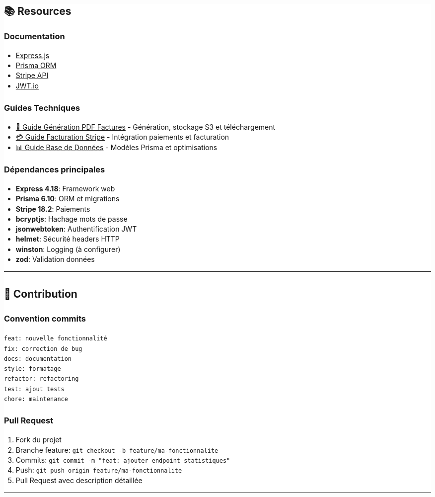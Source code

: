 ## 📚 Resources

### Documentation

- [Express.js](https://expressjs.com/)
- [Prisma ORM](https://prisma.io/docs)
- [Stripe API](https://stripe.com/docs/api)
- [JWT.io](https://jwt.io/)

### Guides Techniques

- [📄 Guide Génération PDF Factures](PDF_INVOICE_GENERATION.md) - Génération, stockage S3 et téléchargement
- [💳 Guide Facturation Stripe](BILLING_AND_INVOICES.md) - Intégration paiements et facturation
- [📊 Guide Base de Données](Base-de-donnees-guide.md) - Modèles Prisma et optimisations

### Dépendances principales

- **Express 4.18**: Framework web
- **Prisma 6.10**: ORM et migrations
- **Stripe 18.2**: Paiements
- **bcryptjs**: Hachage mots de passe
- **jsonwebtoken**: Authentification JWT
- **helmet**: Sécurité headers HTTP
- **winston**: Logging (à configurer)
- **zod**: Validation données

---

## 🤝 Contribution

### Convention commits

```
feat: nouvelle fonctionnalité
fix: correction de bug
docs: documentation
style: formatage
refactor: refactoring
test: ajout tests
chore: maintenance
```

### Pull Request

1. Fork du projet
2. Branche feature: `git checkout -b feature/ma-fonctionnalite`
3. Commits: `git commit -m "feat: ajouter endpoint statistiques"`
4. Push: `git push origin feature/ma-fonctionnalite`
5. Pull Request avec description détaillée

---